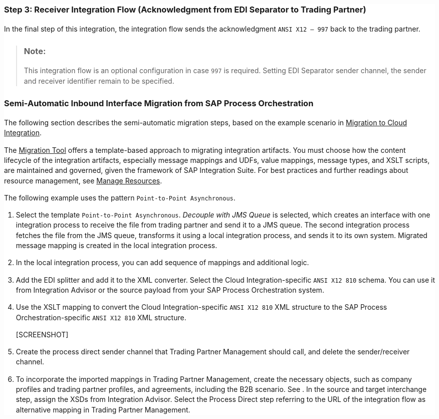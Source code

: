 

### Step 3: Receiver Integration Flow \(Acknowledgment from EDI Separator to Trading Partner\)

In the final step of this integration, the integration flow sends the acknowledgment `ANSI X12 – 997` back to the trading partner.

> ### Note:  
> This integration flow is an optional configuration in case `997` is required. Setting EDI Separator sender channel, the sender and receiver identifier remain to be specified.



### Semi-Automatic Inbound Interface Migration from SAP Process Orchestration

The following section describes the semi-automatic migration steps, based on the example scenario in [Migration to Cloud Integration](migration-to-cloud-integration-8e2cbe0.md).

The [Migration Tool](https://help.sap.com/docs/integration-suite/sap-integration-suite/migration-tooling) offers a template-based approach to migrating integration artifacts. You must choose how the content lifecycle of the integration artifacts, especially message mappings and UDFs, value mappings, message types, and XSLT scripts, are maintained and governed, given the framework of SAP Integration Suite. For best practices and further readings about resource management, see [Manage Resources](https://help.sap.com/docs/integration-suite/sap-integration-suite/manage-resources-of-integration-flow?q=Reuse+xslt&version=CLOUD#referencing-resources).

The following example uses the pattern `Point-to-Point Asynchronous`.

1.  Select the template `Point-to-Point Asynchronous`. *Decouple with JMS Queue* is selected, which creates an interface with one integration process to receive the file from trading partner and send it to a JMS queue. The second integration process fetches the file from the JMS queue, transforms it using a local integration process, and sends it to its own system. Migrated message mapping is created in the local integration process.

2.  In the local integration process, you can add sequence of mappings and additional logic.
3.  Add the EDI splitter and add it to the XML converter. Select the Cloud Integration-specific `ANSI X12 810` schema. You can use it from Integration Advisor or the source payload from your SAP Process Orchestration system.
4.  Use the XSLT mapping to convert the Cloud Integration-specific `ANSI X12 810` XML structure to the SAP Process Orchestration-specific `ANSI X12 810` XML structure.

    \[SCREENSHOT\]

5.  Create the process direct sender channel that Trading Partner Management should call, and delete the sender/receiver channel.
6.  To incorporate the imported mappings in Trading Partner Management, create the necessary objects, such as company profiles and trading partner profiles, and agreements, including the B2B scenario. See  <?sap-ot O2O class="- topic/xref " href="085c974e9cb04fef827190b2a31730e4.xml" text="" desc="" xtrc="xref:6" xtrf="file:/home/builder/src/dita-all/rqs1627049557344/loio2fb418ef35ea47f9ad0d99b3ed84b370_en-US/src/content/localization/en-us/0c7c320bd1324002be0c642309120817.xml" output-class="" outputTopicFile="file:/home/builder/tp.net.sf.dita-ot/2.3/plugins/com.elovirta.dita.markdown_1.3.0/xsl/dita2markdownImpl.xsl" ?> . In the source and target interchange step, assign the XSDs from Integration Advisor. Select the Process Direct step referring to the URL of the integration flow as alternative mapping in Trading Partner Management.
